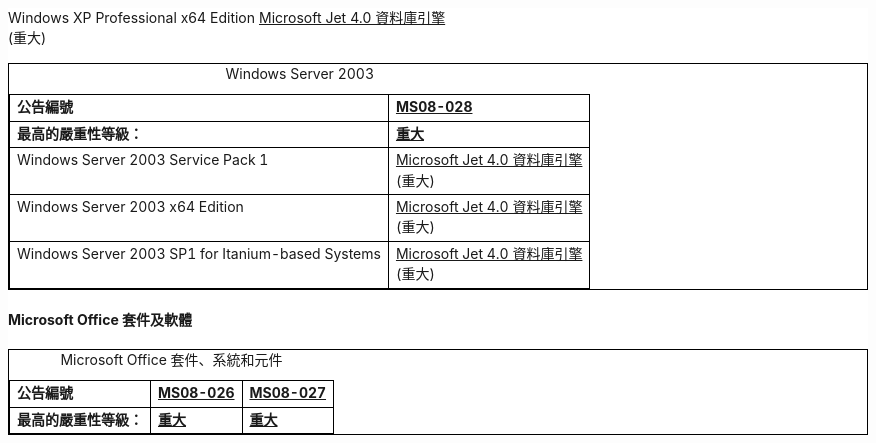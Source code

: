</tr>
<tr class="even">
<td style="border:1px solid black;">Windows XP Professional x64 Edition</td>
<td style="border:1px solid black;"><a href="http://www.microsoft.com/downloads/details.aspx?familyid=4915ebc4-5e7b-493e-b8c4-321d40d9a701">Microsoft Jet 4.0 資料庫引擎</a><br />
(重大)</td>
</tr>
</tbody>
</table>
 

 
<table style="border:1px solid black;">
<caption>Windows Server 2003</caption>
<tbody>
<tr class="odd">
<td style="border:1px solid black;"><strong>公告編號</strong></td>
<td style="border:1px solid black;"><a href="http://technet.microsoft.com/security/bulletin/ms08-028"><strong>MS08-028</strong></a></td>
</tr>
<tr class="even">
<td style="border:1px solid black;"><strong>最高的嚴重性等級：</strong></td>
<td style="border:1px solid black;"><a href="http://technet.microsoft.com/security/bulletin/rating"><strong>重大</strong></a></td>
</tr>
<tr class="odd">
<td style="border:1px solid black;">Windows Server 2003 Service Pack 1</td>
<td style="border:1px solid black;"><a href="http://www.microsoft.com/downloads/details.aspx?displaylang=zh-tw&amp;familyid=86e3ed62-98f7-46ec-96ab-5e8c123b1288">Microsoft Jet 4.0 資料庫引擎</a><br />
(重大)</td>
</tr>
<tr class="even">
<td style="border:1px solid black;">Windows Server 2003 x64 Edition</td>
<td style="border:1px solid black;"><a href="http://www.microsoft.com/downloads/details.aspx?familyid=5dfc867b-74b7-4818-9fc2-d71e7c9d2e38">Microsoft Jet 4.0 資料庫引擎</a><br />
(重大)</td>
</tr>
<tr class="odd">
<td style="border:1px solid black;">Windows Server 2003 SP1 for Itanium-based Systems</td>
<td style="border:1px solid black;"><a href="http://www.microsoft.com/downloads/details.aspx?familyid=3452119b-ba4c-4272-82ec-97396b2c2c3d">Microsoft Jet 4.0 資料庫引擎</a><br />
(重大)</td>
</tr>
</tbody>
</table>
 

#### Microsoft Office 套件及軟體

 
<table style="border:1px solid black;">
<caption>Microsoft Office 套件、系統和元件</caption>
<tbody>
<tr class="odd">
<td style="border:1px solid black;"><strong>公告編號</strong></td>
<td style="border:1px solid black;"><a href="http://technet.microsoft.com/security/bulletin/ms08-026"><strong>MS08-026</strong></a></td>
<td style="border:1px solid black;"><a href="http://technet.microsoft.com/security/bulletin/ms08-027"><strong>MS08-027</strong></a></td>
</tr>
<tr class="even">
<td style="border:1px solid black;"><strong>最高的嚴重性等級：</strong></td>
<td style="border:1px solid black;"><a href="http://technet.microsoft.com/security/bulletin/rating"><strong>重大</strong></a></td>
<td style="border:1px solid black;"><a href="http://technet.microsoft.com/security/bulletin/rating"><strong>重大</strong></a></td>